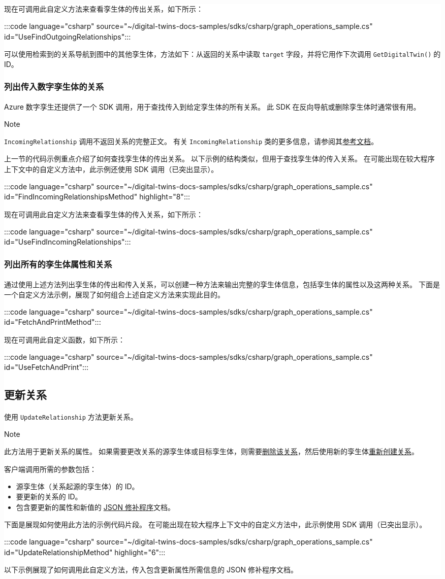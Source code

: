 现在可调用此自定义方法来查看孪生体的传出关系，如下所示：

:::code language="csharp" source="~/digital-twins-docs-samples/sdks/csharp/graph_operations_sample.cs" id="UseFindOutgoingRelationships":::

可以使用检索到的关系导航到图中的其他孪生体，方法如下：从返回的关系中读取 `target` 字段，并将它用作下次调用 `GetDigitalTwin()` 的 ID。

### <a name="list-incoming-relationships-to-a-digital-twin"></a>列出传入数字孪生体的关系

Azure 数字孪生还提供了一个 SDK 调用，用于查找传入到给定孪生体的所有关系。 此 SDK 在反向导航或删除孪生体时通常很有用。

>[!NOTE]
> `IncomingRelationship` 调用不返回关系的完整正文。 有关 `IncomingRelationship` 类的更多信息，请参阅其[参考文档](/dotnet/api/azure.digitaltwins.core.incomingrelationship?view=azure-dotnet&preserve-view=true)。

上一节的代码示例重点介绍了如何查找孪生体的传出关系。 以下示例的结构类似，但用于查找孪生体的传入关系。 在可能出现在较大程序上下文中的自定义方法中，此示例还使用 SDK 调用（已突出显示）。

:::code language="csharp" source="~/digital-twins-docs-samples/sdks/csharp/graph_operations_sample.cs" id="FindIncomingRelationshipsMethod" highlight="8":::

现在可调用此自定义方法来查看孪生体的传入关系，如下所示：

:::code language="csharp" source="~/digital-twins-docs-samples/sdks/csharp/graph_operations_sample.cs" id="UseFindIncomingRelationships":::

### <a name="list-all-twin-properties-and-relationships"></a>列出所有的孪生体属性和关系

通过使用上述方法列出孪生体的传出和传入关系，可以创建一种方法来输出完整的孪生体信息，包括孪生体的属性以及这两种关系。 下面是一个自定义方法示例，展现了如何组合上述自定义方法来实现此目的。

:::code language="csharp" source="~/digital-twins-docs-samples/sdks/csharp/graph_operations_sample.cs" id="FetchAndPrintMethod":::

现在可调用此自定义函数，如下所示： 

:::code language="csharp" source="~/digital-twins-docs-samples/sdks/csharp/graph_operations_sample.cs" id="UseFetchAndPrint":::

## <a name="update-relationships"></a>更新关系

使用 `UpdateRelationship` 方法更新关系。 

>[!NOTE]
>此方法用于更新关系的属性。 如果需要更改关系的源孪生体或目标孪生体，则需要[删除该关系](#delete-relationships)，然后使用新的孪生体[重新创建关系](#create-relationships)。

客户端调用所需的参数包括：
- 源孪生体（关系起源的孪生体）的 ID。
- 要更新的关系的 ID。
- 包含要更新的属性和新值的 [JSON 修补程序](http://jsonpatch.com/)文档。

下面是展现如何使用此方法的示例代码片段。 在可能出现在较大程序上下文中的自定义方法中，此示例使用 SDK 调用（已突出显示）。

:::code language="csharp" source="~/digital-twins-docs-samples/sdks/csharp/graph_operations_sample.cs" id="UpdateRelationshipMethod" highlight="6":::

以下示例展现了如何调用此自定义方法，传入包含更新属性所需信息的 JSON 修补程序文档。
